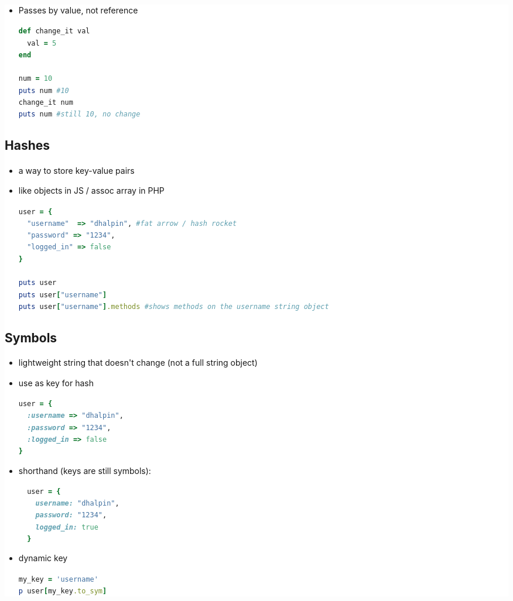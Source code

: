 * Passes by value, not reference
  ```ruby
  def change_it val
    val = 5
  end 

  num = 10
  puts num #10
  change_it num
  puts num #still 10, no change
  ```

## Hashes
* a way to store key-value pairs
* like objects in JS / assoc array in PHP

  ```ruby
  user = {
    "username"  => "dhalpin", #fat arrow / hash rocket
    "password" => "1234",
    "logged_in" => false
  }

  puts user
  puts user["username"]
  puts user["username"].methods #shows methods on the username string object
  ```
## Symbols
* lightweight string that doesn't change (not a full string object)
* use as key for hash
  ```ruby
  user = {
    :username => "dhalpin",
    :password => "1234",
    :logged_in => false
  }
  ```

* shorthand (keys are still symbols):
  ```ruby
    user = {
      username: "dhalpin",
      password: "1234",
      logged_in: true
    }
  ```

* dynamic key
  ```ruby
  my_key = 'username'
  p user[my_key.to_sym]
  ```
